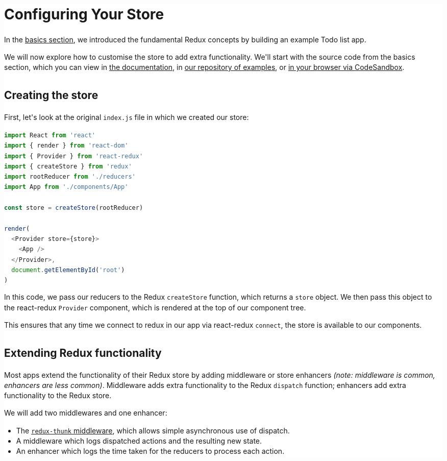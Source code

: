 # Configuring Your Store

In the [basics section](../basics/README.md), we introduced the fundamental Redux concepts by building an example Todo list app.

We will now explore how to customise the store to add extra functionality. We'll start with the source code from the basics section, which you can view in [the documentation](../basics/ExampleTodoList.md), in [our repository of examples](https://github.com/reduxjs/redux/tree/master/examples/todos/src), or [in your browser via CodeSandbox](https://codesandbox.io/s/github/reduxjs/redux/tree/master/examples/todos).

## Creating the store

First, let's look at the original `index.js` file in which we created our store:

```js
import React from 'react'
import { render } from 'react-dom'
import { Provider } from 'react-redux'
import { createStore } from 'redux'
import rootReducer from './reducers'
import App from './components/App'

const store = createStore(rootReducer)

render(
  <Provider store={store}>
    <App />
  </Provider>,
  document.getElementById('root')
)
```

In this code, we pass our reducers to the Redux `createStore` function, which returns a `store` object. We then pass this object to the react-redux `Provider` component, which is rendered at the top of our component tree.

This ensures that any time we connect to redux in our app via react-redux `connect`, the store is available to our components.

## Extending Redux functionality

Most apps extend the functionality of their Redux store by adding middleware or store enhancers _(note: middleware is common, enhancers are less common)_. Middleware adds extra functionality to the Redux `dispatch` function; enhancers add extra functionality to the Redux store.

We will add two middlewares and one enhancer:

- The [`redux-thunk` middleware](https://github.com/reduxjs/redux-thunk), which allows simple asynchronous use of dispatch.
- A middleware which logs dispatched actions and the resulting new state.
- An enhancer which logs the time taken for the reducers to process each action.

